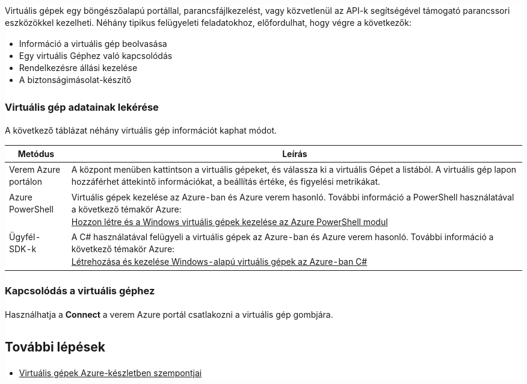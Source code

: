 Virtuális gépek egy böngészőalapú portállal, parancsfájlkezelést, vagy közvetlenül az API-k segítségével támogató parancssori eszközökkel kezelheti. Néhány tipikus felügyeleti feladatokhoz, előfordulhat, hogy végre a következők:

* Információ a virtuális gép beolvasása
* Egy virtuális Géphez való kapcsolódás
* Rendelkezésre állási kezelése
* A biztonságimásolat-készítő

### <a name="get-information-about-a-vm"></a>Virtuális gép adatainak lekérése

A következő táblázat néhány virtuális gép információt kaphat módot.


|Metódus|Leírás|
|---------|---------|
|Verem Azure portálon|A központ menüben kattintson a virtuális gépeket, és válassza ki a virtuális Gépet a listából. A virtuális gép lapon hozzáférhet áttekintő információkat, a beállítás értéke, és figyelési metrikákat.|
|Azure PowerShell|Virtuális gépek kezelése az Azure-ban és Azure verem hasonló. További információ a PowerShell használatával a következő témakör Azure:<br>[Hozzon létre és a Windows virtuális gépek kezelése az Azure PowerShell modul](https://docs.microsoft.com/azure/virtual-machines/windows/tutorial-manage-vm#understand-vm-sizes)|
|Ügyfél-SDK-k|A C# használatával felügyeli a virtuális gépek az Azure-ban és Azure verem hasonló. További információ a következő témakör Azure:<br>[Létrehozása és kezelése Windows-alapú virtuális gépek az Azure-ban C#](https://docs.microsoft.com/azure/virtual-machines/windows/csharp)|

### <a name="connect-to-the-vm"></a>Kapcsolódás a virtuális géphez

Használhatja a **Connect** a verem Azure portál csatlakozni a virtuális gép gombjára.

## <a name="next-steps"></a>További lépések

* [Virtuális gépek Azure-készletben szempontjai](azure-stack-vm-considerations.md)
